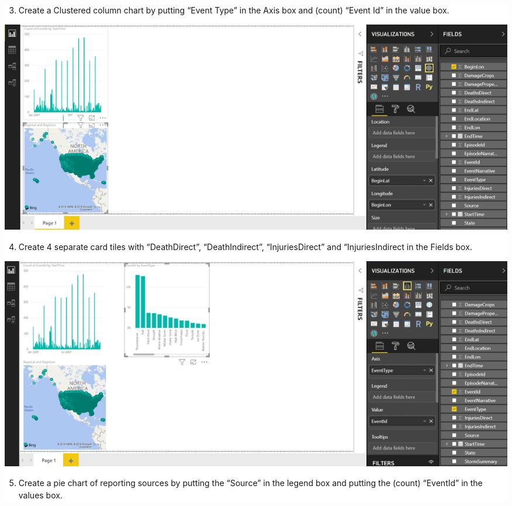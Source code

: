  3. Create a Clustered column chart by putting “Event Type” in the Axis box and (count) “Event Id” in the value box.  
 
 ![Image which shows the line chart with Event Type and Event Id.](media/image16.png)  
 
 4. Create 4 separate card tiles with “DeathDirect”, “DeathIndirect”, “InjuriesDirect” and “InjuriesIndirect in the Fields box.  
 
 ![Image which shows the line chart with DeathDirect, InjuriesDirect and InjuriesIndirect.](media/image17.png)  
 
 5. Create a pie chart of reporting sources by putting the “Source” in the legend box and putting the (count) “EventId” in the values   box.  
 